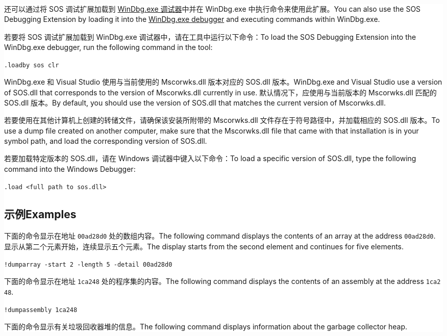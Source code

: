 <span data-ttu-id="6d23d-411">还可以通过将 SOS 调试扩展加载到 [WinDbg.exe 调试器](/windows-hardware/drivers/debugger/debugger-download-tools)中并在 WinDbg.exe 中执行命令来使用此扩展。</span><span class="sxs-lookup"><span data-stu-id="6d23d-411">You can also use the SOS Debugging Extension by loading it into the [WinDbg.exe debugger](/windows-hardware/drivers/debugger/debugger-download-tools) and executing commands within WinDbg.exe.</span></span>

<span data-ttu-id="6d23d-412">若要将 SOS 调试扩展加载到 WinDbg.exe 调试器中，请在工具中运行以下命令：</span><span class="sxs-lookup"><span data-stu-id="6d23d-412">To load the SOS Debugging Extension into the WinDbg.exe debugger, run the following command in the tool:</span></span>

```
.loadby sos clr
```

<span data-ttu-id="6d23d-413">WinDbg.exe 和 Visual Studio 使用与当前使用的 Mscorwks.dll 版本对应的 SOS.dll 版本。</span><span class="sxs-lookup"><span data-stu-id="6d23d-413">WinDbg.exe and Visual Studio use a version of SOS.dll that corresponds to the version of Mscorwks.dll currently in use.</span></span> <span data-ttu-id="6d23d-414">默认情况下，应使用与当前版本的 Mscorwks.dll 匹配的 SOS.dll 版本。</span><span class="sxs-lookup"><span data-stu-id="6d23d-414">By default, you should use the version of SOS.dll that matches the current version of Mscorwks.dll.</span></span>

<span data-ttu-id="6d23d-415">若要使用在其他计算机上创建的转储文件，请确保该安装所附带的 Mscorwks.dll 文件存在于符号路径中，并加载相应的 SOS.dll 版本。</span><span class="sxs-lookup"><span data-stu-id="6d23d-415">To use a dump file created on another computer, make sure that the Mscorwks.dll file that came with that installation is in your symbol path, and load the corresponding version of SOS.dll.</span></span>

<span data-ttu-id="6d23d-416">若要加载特定版本的 SOS.dll，请在 Windows 调试器中键入以下命令：</span><span class="sxs-lookup"><span data-stu-id="6d23d-416">To load a specific version of SOS.dll, type the following command into the Windows Debugger:</span></span>

```
.load <full path to sos.dll>
```

## <a name="examples"></a><span data-ttu-id="6d23d-417">示例</span><span class="sxs-lookup"><span data-stu-id="6d23d-417">Examples</span></span>

<span data-ttu-id="6d23d-418">下面的命令显示在地址 `00ad28d0` 处的数组内容。</span><span class="sxs-lookup"><span data-stu-id="6d23d-418">The following command displays the contents of an array at the address `00ad28d0`.</span></span>  <span data-ttu-id="6d23d-419">显示从第二个元素开始，连续显示五个元素。</span><span class="sxs-lookup"><span data-stu-id="6d23d-419">The display starts from the second element and continues for five elements.</span></span>

```
!dumparray -start 2 -length 5 -detail 00ad28d0
```

 <span data-ttu-id="6d23d-420">下面的命令显示在地址 `1ca248` 处的程序集的内容。</span><span class="sxs-lookup"><span data-stu-id="6d23d-420">The following command displays the contents of an assembly at the address `1ca248`.</span></span>

```
!dumpassembly 1ca248
```

 <span data-ttu-id="6d23d-421">下面的命令显示有关垃圾回收器堆的信息。</span><span class="sxs-lookup"><span data-stu-id="6d23d-421">The following command displays information about the garbage collector heap.</span></span>
